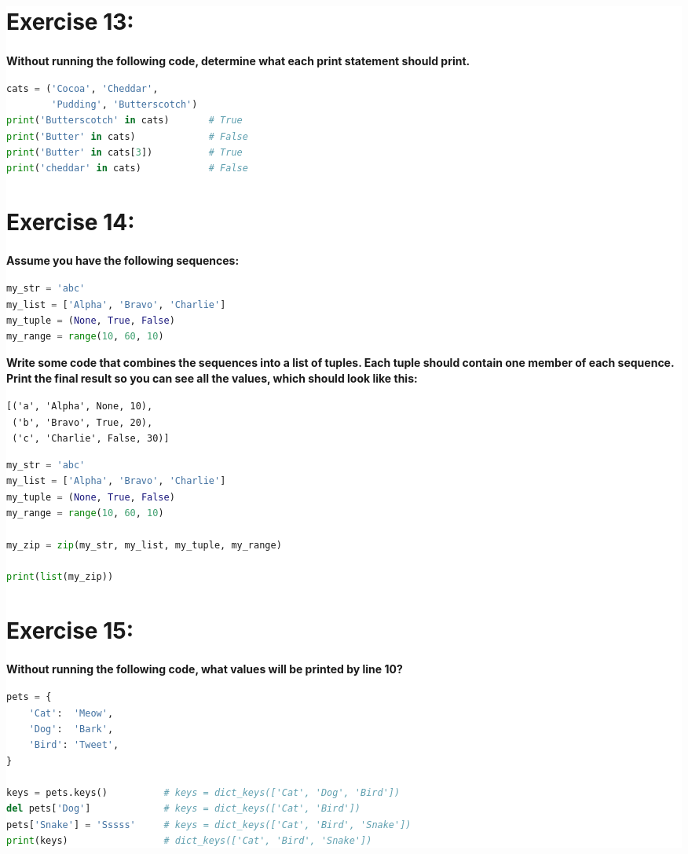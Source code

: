 # Exercise 13:
**Without running the following code, determine what each print statement should print.**

```python
cats = ('Cocoa', 'Cheddar',
        'Pudding', 'Butterscotch')
print('Butterscotch' in cats)       # True
print('Butter' in cats)             # False
print('Butter' in cats[3])          # True
print('cheddar' in cats)            # False
```


# Exercise 14:
**Assume you have the following sequences:**

```python
my_str = 'abc'
my_list = ['Alpha', 'Bravo', 'Charlie']
my_tuple = (None, True, False)
my_range = range(10, 60, 10)
```
**Write some code that combines the sequences into a list of tuples. Each tuple should contain one member of each 
sequence. Print the final result so you can see all the values, which should look like this:**

```
[('a', 'Alpha', None, 10),
 ('b', 'Bravo', True, 20),
 ('c', 'Charlie', False, 30)]
```

```python
my_str = 'abc'
my_list = ['Alpha', 'Bravo', 'Charlie']
my_tuple = (None, True, False)
my_range = range(10, 60, 10)

my_zip = zip(my_str, my_list, my_tuple, my_range)

print(list(my_zip))
```


# Exercise 15:
**Without running the following code, what values will be printed by line 10?**

```python
pets = {
    'Cat':  'Meow',
    'Dog':  'Bark',
    'Bird': 'Tweet',
}

keys = pets.keys()          # keys = dict_keys(['Cat', 'Dog', 'Bird'])
del pets['Dog']             # keys = dict_keys(['Cat', 'Bird'])
pets['Snake'] = 'Sssss'     # keys = dict_keys(['Cat', 'Bird', 'Snake'])
print(keys)                 # dict_keys(['Cat', 'Bird', 'Snake'])
```
